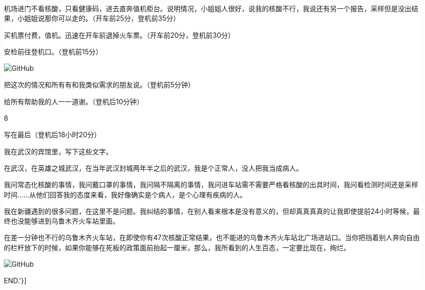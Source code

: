 



机场进门不看核酸，只看健康码，进去直奔值机柜台。说明情况，小姐姐人很好，说我的核酸不行，我说还有另一个报告，采样但是没出结果，小姐姐说那你可以走的。（开车前25分，登机前35分）





买机票付费，值机。迅速在开车前退掉火车票。（开车前20分，登机前30分）





安检前往登机口。（登机前15分）





![GitHub](https://chinadigitaltimes.net/chinese/files/2022/10/post-688862-6357fe1db5766.)





把这次的情况和所有有和我类似需求的朋友说。（登机前5分钟）





给所有帮助我的人一一道谢。（登机后10分钟）





8

写在最后（登机后18小时20分）

我在武汉的宾馆里，写下这些文字。

在武汉，在英雄之城武汉，在当年武汉封城两年半之后的武汉，我是个正常人，没人把我当成病人。

我问常态化核酸的事情，我问戴口罩的事情，我问隔不隔离的事情，我问进车站需不需要严格看核酸的出具时间，我问看检测时间还是采样时间……从他们回答我的态度来看，我好像确实是个病人，是个心理有疾病的人。

我在新疆遇到的很多问题，在这里不是问题。我纠结的事情，在别人看来根本是没有意义的，但却真真真真的让我即使提前24小时等候，最终也没能够进到乌鲁木齐火车站里面。

在差一分钟也不行的乌鲁木齐火车站，在即使你有47次核酸正常结果，也不能进的乌鲁木齐火车站北广场进站口。当你把挡着别人奔向自由的栏杆放下的时候，如果你能够在死板的政策面前抬起一厘米，那么，我所看到的人生百态，一定要比现在，绚烂。

![GitHub](https://chinadigitaltimes.net/chinese/files/2022/10/post-688862-6357fe1f94a99.)

END.'}]